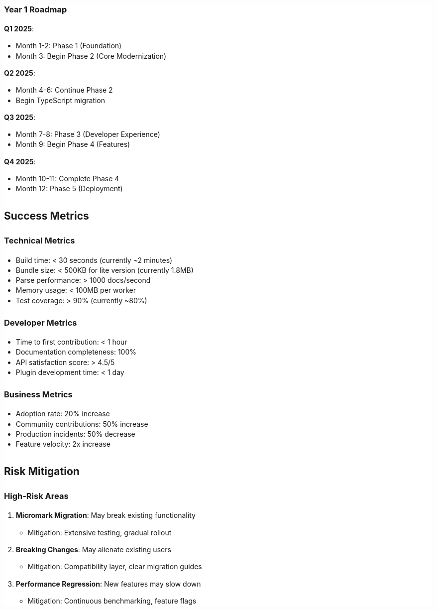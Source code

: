 ### Year 1 Roadmap

**Q1 2025**:
- Month 1-2: Phase 1 (Foundation)
- Month 3: Begin Phase 2 (Core Modernization)

**Q2 2025**:
- Month 4-6: Continue Phase 2
- Begin TypeScript migration

**Q3 2025**:
- Month 7-8: Phase 3 (Developer Experience)
- Month 9: Begin Phase 4 (Features)

**Q4 2025**:
- Month 10-11: Complete Phase 4
- Month 12: Phase 5 (Deployment)

## Success Metrics

### Technical Metrics
- Build time: < 30 seconds (currently ~2 minutes)
- Bundle size: < 500KB for lite version (currently 1.8MB)
- Parse performance: > 1000 docs/second
- Memory usage: < 100MB per worker
- Test coverage: > 90% (currently ~80%)

### Developer Metrics
- Time to first contribution: < 1 hour
- Documentation completeness: 100%
- API satisfaction score: > 4.5/5
- Plugin development time: < 1 day

### Business Metrics
- Adoption rate: 20% increase
- Community contributions: 50% increase
- Production incidents: 50% decrease
- Feature velocity: 2x increase

## Risk Mitigation

### High-Risk Areas
1. **Micromark Migration**: May break existing functionality
   - Mitigation: Extensive testing, gradual rollout
   
2. **Breaking Changes**: May alienate existing users
   - Mitigation: Compatibility layer, clear migration guides
   
3. **Performance Regression**: New features may slow down
   - Mitigation: Continuous benchmarking, feature flags
